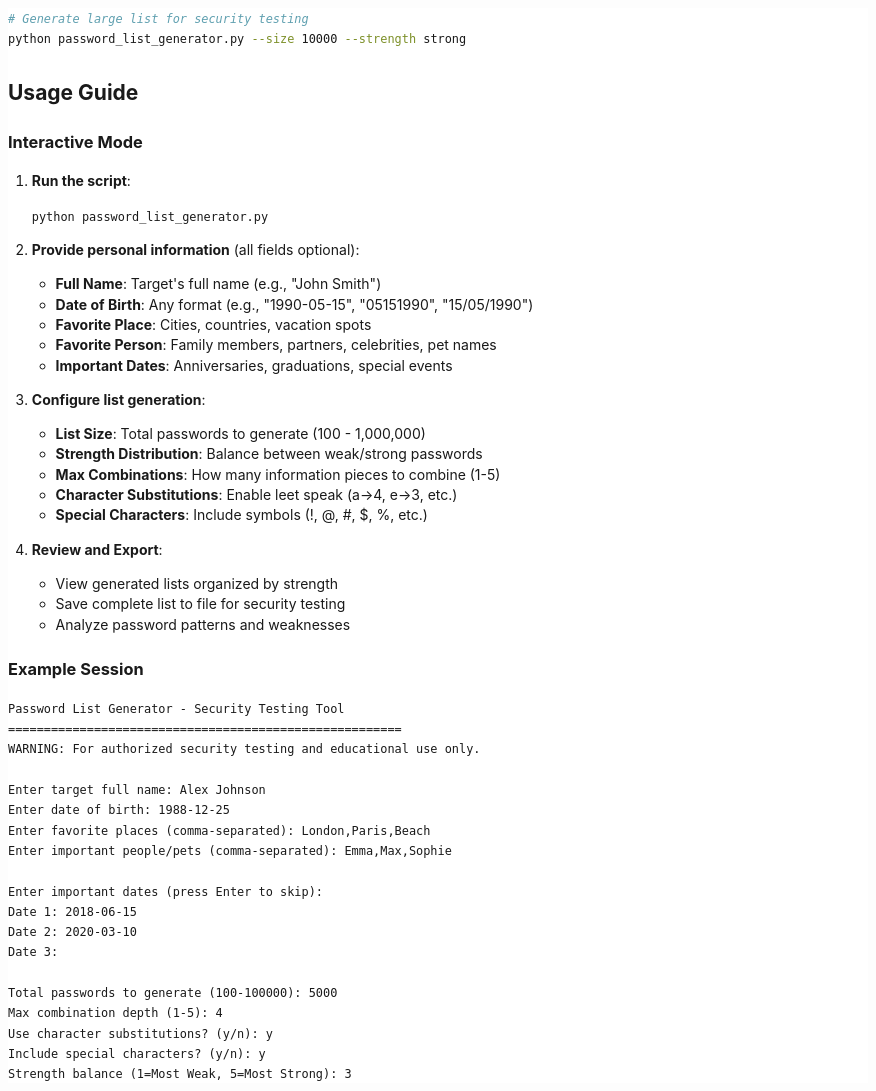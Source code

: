 ```bash
# Generate large list for security testing
python password_list_generator.py --size 10000 --strength strong
```

## Usage Guide

### Interactive Mode

1. **Run the script**:
   ```bash
   python password_list_generator.py
   ```

2. **Provide personal information** (all fields optional):
   - **Full Name**: Target's full name (e.g., "John Smith")
   - **Date of Birth**: Any format (e.g., "1990-05-15", "05151990", "15/05/1990")
   - **Favorite Place**: Cities, countries, vacation spots
   - **Favorite Person**: Family members, partners, celebrities, pet names
   - **Important Dates**: Anniversaries, graduations, special events

3. **Configure list generation**:
   - **List Size**: Total passwords to generate (100 - 1,000,000)
   - **Strength Distribution**: Balance between weak/strong passwords
   - **Max Combinations**: How many information pieces to combine (1-5)
   - **Character Substitutions**: Enable leet speak (a→4, e→3, etc.)
   - **Special Characters**: Include symbols (!, @, #, $, %, etc.)

4. **Review and Export**:
   - View generated lists organized by strength
   - Save complete list to file for security testing
   - Analyze password patterns and weaknesses

### Example Session

```
Password List Generator - Security Testing Tool
=======================================================
WARNING: For authorized security testing and educational use only.

Enter target full name: Alex Johnson
Enter date of birth: 1988-12-25
Enter favorite places (comma-separated): London,Paris,Beach
Enter important people/pets (comma-separated): Emma,Max,Sophie

Enter important dates (press Enter to skip):
Date 1: 2018-06-15
Date 2: 2020-03-10
Date 3: 

Total passwords to generate (100-100000): 5000
Max combination depth (1-5): 4
Use character substitutions? (y/n): y
Include special characters? (y/n): y
Strength balance (1=Most Weak, 5=Most Strong): 3
```
